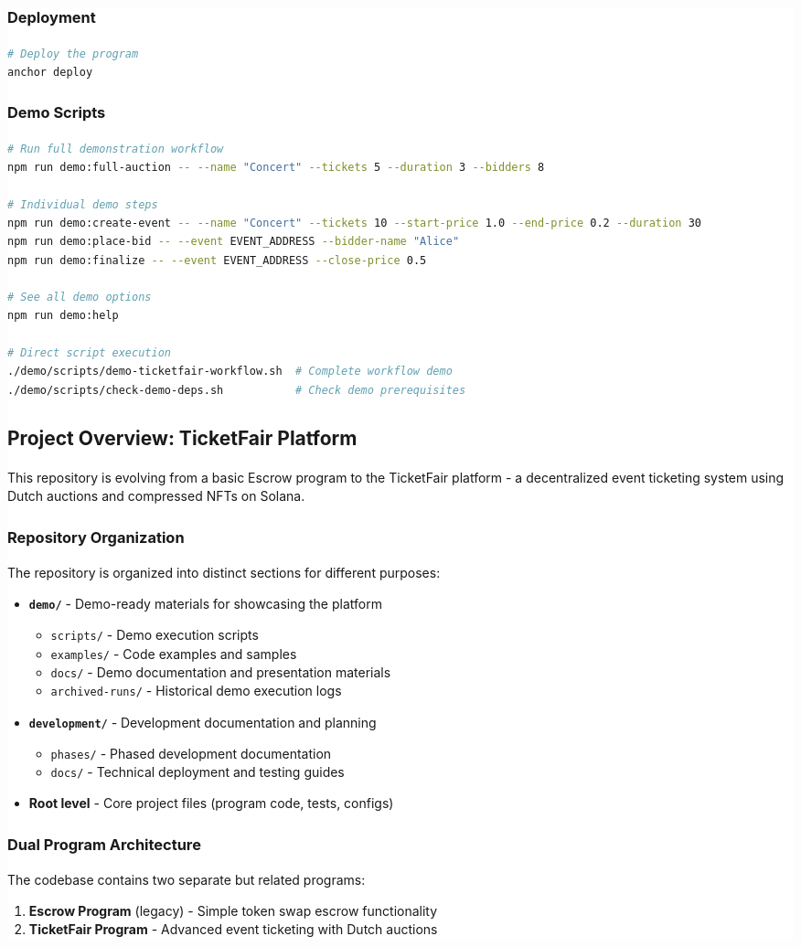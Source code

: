 ### Deployment

```bash
# Deploy the program
anchor deploy
```

### Demo Scripts

```bash
# Run full demonstration workflow
npm run demo:full-auction -- --name "Concert" --tickets 5 --duration 3 --bidders 8

# Individual demo steps
npm run demo:create-event -- --name "Concert" --tickets 10 --start-price 1.0 --end-price 0.2 --duration 30
npm run demo:place-bid -- --event EVENT_ADDRESS --bidder-name "Alice"
npm run demo:finalize -- --event EVENT_ADDRESS --close-price 0.5

# See all demo options
npm run demo:help

# Direct script execution
./demo/scripts/demo-ticketfair-workflow.sh  # Complete workflow demo
./demo/scripts/check-demo-deps.sh           # Check demo prerequisites
```

## Project Overview: TicketFair Platform

This repository is evolving from a basic Escrow program to the TicketFair platform - a decentralized event ticketing system using Dutch auctions and compressed NFTs on Solana.

### Repository Organization

The repository is organized into distinct sections for different purposes:

- **`demo/`** - Demo-ready materials for showcasing the platform
  - `scripts/` - Demo execution scripts
  - `examples/` - Code examples and samples
  - `docs/` - Demo documentation and presentation materials
  - `archived-runs/` - Historical demo execution logs

- **`development/`** - Development documentation and planning
  - `phases/` - Phased development documentation
  - `docs/` - Technical deployment and testing guides

- **Root level** - Core project files (program code, tests, configs)

### Dual Program Architecture

The codebase contains two separate but related programs:

1. **Escrow Program** (legacy) - Simple token swap escrow functionality
2. **TicketFair Program** - Advanced event ticketing with Dutch auctions
